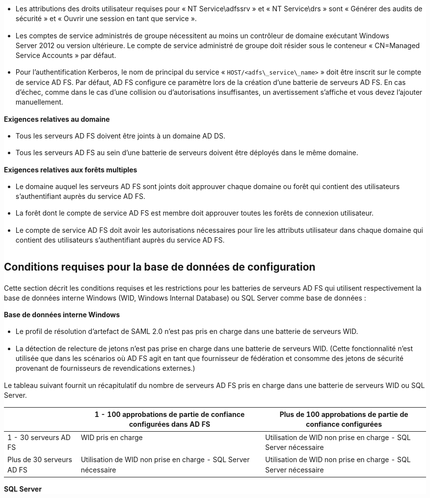 -   Les attributions des droits utilisateur requises pour « NT Service\adfssrv » et « NT Service\drs » sont « Générer des audits de sécurité » et « Ouvrir une session en tant que service ».

-   Les comptes de service administrés de groupe nécessitent au moins un contrôleur de domaine exécutant Windows Server 2012 ou version ultérieure.  Le compte de service administré de groupe doit résider sous le conteneur « CN=Managed Service Accounts » par défaut.  

-   Pour l’authentification Kerberos, le nom de principal du service « `HOST/<adfs\_service\_name>` » doit être inscrit sur le compte de service AD FS. Par défaut, AD FS configure ce paramètre lors de la création d’une batterie de serveurs AD FS.  En cas d’échec, comme dans le cas d’une collision ou d’autorisations insuffisantes, un avertissement s’affiche et vous devez l’ajouter manuellement.  
   
**Exigences relatives au domaine**  
  
-   Tous les serveurs AD FS doivent être joints à un domaine AD DS.  
  
-   Tous les serveurs AD FS au sein d’une batterie de serveurs doivent être déployés dans le même domaine.  
   
**Exigences relatives aux forêts multiples**  
  
-   Le domaine auquel les serveurs AD FS sont joints doit approuver chaque domaine ou forêt qui contient des utilisateurs s’authentifiant auprès du service AD FS.  

-   La forêt dont le compte de service AD FS est membre doit approuver toutes les forêts de connexion utilisateur. 
  
-   Le compte de service AD FS doit avoir les autorisations nécessaires pour lire les attributs utilisateur dans chaque domaine qui contient des utilisateurs s’authentifiant auprès du service AD FS.  
  
## <a name="BKMK_5"></a>Conditions requises pour la base de données de configuration  
Cette section décrit les conditions requises et les restrictions pour les batteries de serveurs AD FS qui utilisent respectivement la base de données interne Windows (WID, Windows Internal Database) ou SQL Server comme base de données :  
  
**Base de données interne Windows**  
  
-   Le profil de résolution d’artefact de SAML 2.0 n’est pas pris en charge dans une batterie de serveurs WID.    

-   La détection de relecture de jetons n’est pas prise en charge dans une batterie de serveurs WID. (Cette fonctionnalité n’est utilisée que dans les scénarios où AD FS agit en tant que fournisseur de fédération et consomme des jetons de sécurité provenant de fournisseurs de revendications externes.)  
  
Le tableau suivant fournit un récapitulatif du nombre de serveurs AD FS pris en charge dans une batterie de serveurs WID ou SQL Server.    
  
  
|| 1 - 100 approbations de partie de confiance configurées dans AD FS | Plus de 100 approbations de partie de confiance configurées  |
| --- |--- | --- |
|1 - 30 serveurs AD FS|WID pris en charge|Utilisation de WID non prise en charge - SQL Server nécessaire |
|Plus de 30 serveurs AD FS|Utilisation de WID non prise en charge - SQL Server nécessaire|Utilisation de WID non prise en charge - SQL Server nécessaire  
  
**SQL Server**  
  